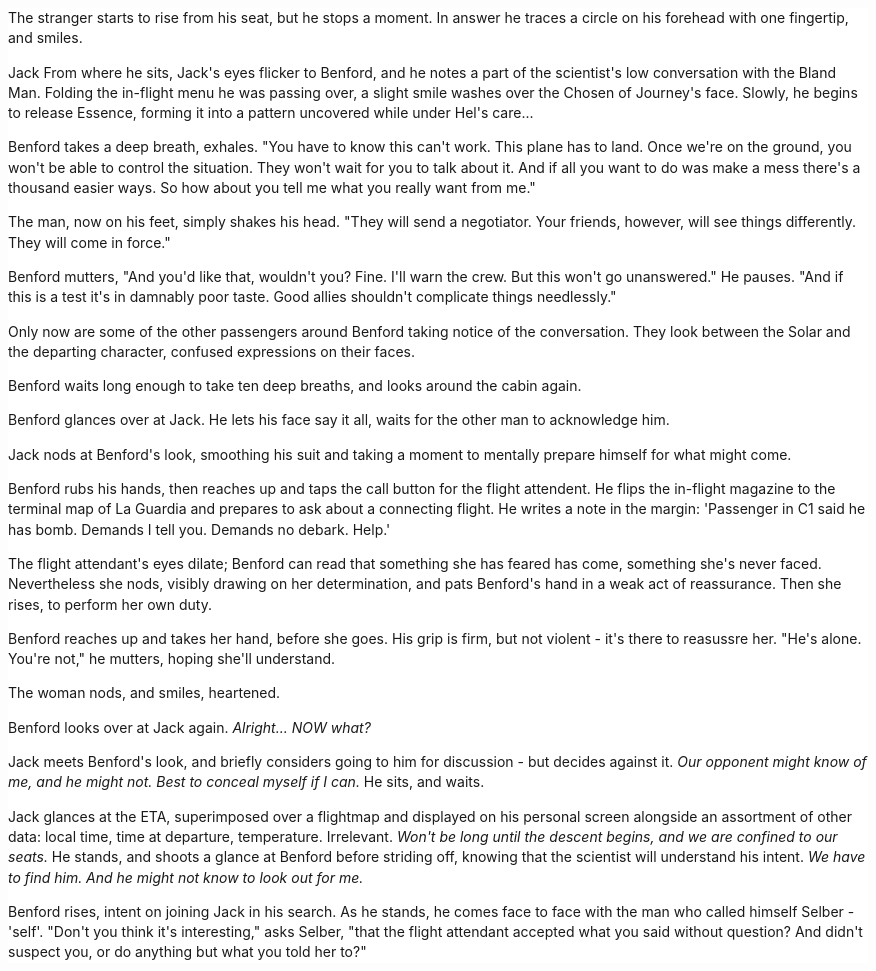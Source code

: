 The stranger starts to rise from his seat, but he stops a moment. In answer he traces a circle on his forehead with one fingertip, and smiles.

Jack From where he sits, Jack's eyes flicker to Benford, and he notes a part of the scientist's low conversation with the Bland Man. Folding the in-flight menu he was passing over, a slight smile washes over the Chosen of Journey's face. Slowly, he begins to release Essence, forming it into a pattern uncovered while under Hel's care...

Benford takes a deep breath, exhales. "You have to know this can't work. This plane has to land. Once we're on the ground, you won't be able to control the situation. They won't wait for you to talk about it. And if all you want to do was make a mess there's a thousand easier ways. So how about you tell me what you really want from me."

The man, now on his feet, simply shakes his head. "They will send a negotiator. Your friends, however, will see things differently. They will come in force."

Benford mutters, "And you'd like that, wouldn't you? Fine. I'll warn the crew. But this won't go unanswered." He pauses. "And if this is a test it's in damnably poor taste. Good allies shouldn't complicate things needlessly."

Only now are some of the other passengers around Benford taking notice of the conversation. They look between the Solar and the departing character, confused expressions on their faces.

Benford waits long enough to take ten deep breaths, and looks around the cabin again.

Benford glances over at Jack. He lets his face say it all, waits for the other man to acknowledge him.

Jack nods at Benford's look, smoothing his suit and taking a moment to mentally prepare himself for what might come.

Benford rubs his hands, then reaches up and taps the call button for the flight attendent. He flips the in-flight magazine to the terminal map of La Guardia and prepares to ask about a connecting flight. He writes a note in the margin: 'Passenger in C1 said he has bomb. Demands I tell you. Demands no debark. Help.'

The flight attendant's eyes dilate; Benford can read that something she has feared has come, something she's never faced. Nevertheless she nods, visibly drawing on her determination, and pats Benford's hand in a weak act of reassurance. Then she rises, to perform her own duty.

Benford reaches up and takes her hand, before she goes. His grip is firm, but not violent - it's there to reasussre her. "He's alone. You're not," he mutters, hoping she'll understand.

The woman nods, and smiles, heartened.

Benford looks over at Jack again. _Alright... NOW what?_

Jack meets Benford's look, and briefly considers going to him for discussion - but decides against it. _Our opponent might know of me, and he might not. Best to conceal myself if I can._ He sits, and waits.

Jack glances at the ETA, superimposed over a flightmap and displayed on his personal screen alongside an assortment of other data: local time, time at departure, temperature. Irrelevant. _Won't be long until the descent begins, and we are confined to our seats._ He stands, and shoots a glance at Benford before striding off, knowing that the scientist will understand his intent. _We have to find him. And he might not know to look out for me._

Benford rises, intent on joining Jack in his search. As he stands, he comes face to face with the man who called himself Selber - 'self'. "Don't you think it's interesting," asks Selber, "that the flight attendant accepted what you said without question? And didn't suspect you, or do anything but what you told her to?"
